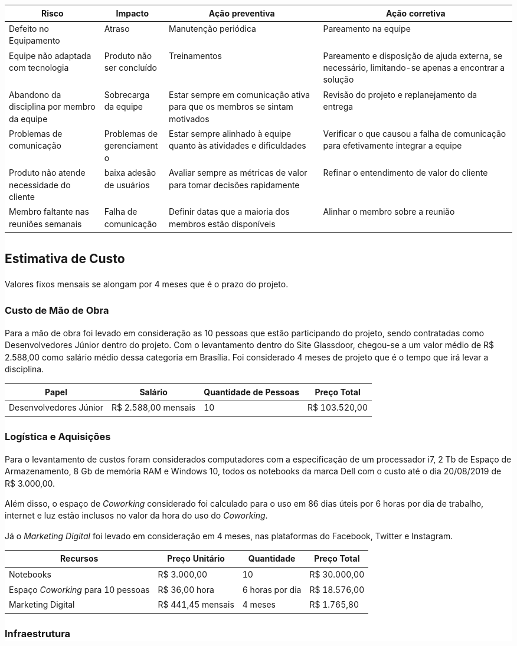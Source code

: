 

| Risco | Impacto |  Ação preventiva | Ação corretiva |
| ---------- | ----------	| ---------------- | -------------- |
| Defeito no Equipamento | Atraso | Manutenção periódica | Pareamento na equipe  |
|Equipe não adaptada com tecnologia| Produto não ser concluído | Treinamentos| Pareamento e disposição de ajuda externa, se necessário, limitando-se apenas a encontrar a solução |
|Abandono da disciplina por membro da equipe |  Sobrecarga da equipe  |   	        Estar sempre em comunicação ativa para que os membros se sintam motivados|   	Revisão do projeto e replanejamento da entrega|
|Problemas de comunicação|Problemas de gerenciamento|Estar sempre alinhado à equipe quanto às atividades e dificuldades|Verificar o que causou a falha de comunicação para efetivamente integrar a equipe|
|Produto não atende necessidade do cliente|baixa adesão de usuários|Avaliar sempre as métricas de valor para tomar decisões rapidamente|Refinar o entendimento de valor do cliente|
|Membro faltante nas reuniões semanais|Falha de comunicação|Definir datas que a maioria dos membros estão disponíveis|Alinhar o membro sobre a reunião|

## Estimativa de Custo

Valores fixos mensais se alongam por 4 meses que é o prazo do projeto.


### Custo de Mão de Obra

Para a mão de obra foi levado em consideração as 10 pessoas que estão participando do projeto, sendo contratadas como Desenvolvedores Júnior dentro do projeto.
Com o levantamento dentro do Site Glassdoor, chegou-se a um valor médio de R$ 2.588,00 como salário médio dessa categoria em Brasília. Foi considerado 4 meses de projeto que é o tempo que irá levar a disciplina.

|Papel|Salário|Quantidade de Pessoas|Preço Total|
|--------|--------------|----------|-----------|
|Desenvolvedores Júnior|R$ 2.588,00 mensais| 10 |R$ 103.520,00|

### Logística e Aquisições

Para o levantamento de custos foram considerados computadores com a especificação de um processador i7, 2 Tb de Espaço de Armazenamento, 8 Gb de memória RAM e Windows 10, todos os notebooks da marca Dell com o custo até o dia 20/08/2019 de R$ 3.000,00.

Além disso, o espaço de _Coworking_ considerado foi calculado para o uso em 86 dias úteis por 6 horas por dia de trabalho, internet e luz estão inclusos no valor da hora do uso do _Coworking_. 

Já o _Marketing Digital_ foi levado em consideração em 4 meses, nas plataformas do Facebook, Twitter e Instagram. 

|Recursos|Preço Unitário|Quantidade|Preço Total|
|--------|--------------|----------|-----------|
|Notebooks|R$ 3.000,00|10|R$ 30.000,00|
|Espaço _Coworking_ para 10 pessoas|R$ 36,00 hora|6 horas por dia|R$ 18.576,00|
|Marketing Digital|R$ 441,45 mensais|4 meses|R$ 1.765,80|

### Infraestrutura
